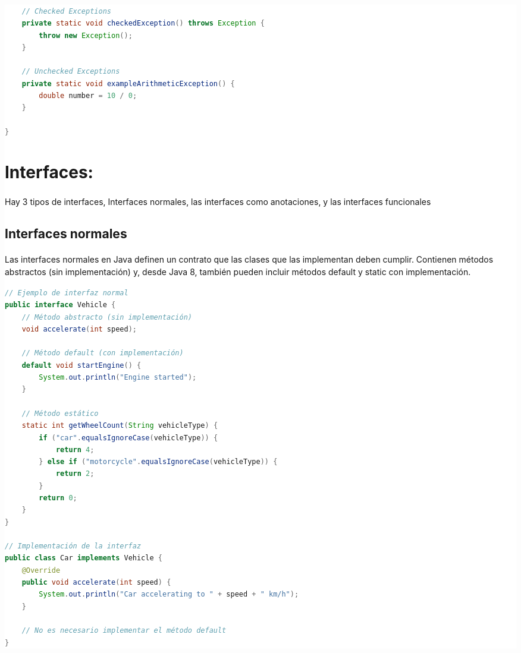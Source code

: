 ```java
    // Checked Exceptions
    private static void checkedException() throws Exception {
        throw new Exception();
    }

    // Unchecked Exceptions
    private static void exampleArithmeticException() {
        double number = 10 / 0;
    }

}
```

# Interfaces:

Hay 3 tipos de interfaces, Interfaces normales, las interfaces como anotaciones, y las interfaces funcionales

## Interfaces normales

Las interfaces normales en Java definen un contrato que las clases que las implementan deben cumplir. Contienen métodos abstractos (sin implementación) y, desde Java 8, también pueden incluir métodos default y static con implementación.

```java
// Ejemplo de interfaz normal
public interface Vehicle {
    // Método abstracto (sin implementación)
    void accelerate(int speed);
    
    // Método default (con implementación)
    default void startEngine() {
        System.out.println("Engine started");
    }
    
    // Método estático
    static int getWheelCount(String vehicleType) {
        if ("car".equalsIgnoreCase(vehicleType)) {
            return 4;
        } else if ("motorcycle".equalsIgnoreCase(vehicleType)) {
            return 2;
        }
        return 0;
    }
}

// Implementación de la interfaz
public class Car implements Vehicle {
    @Override
    public void accelerate(int speed) {
        System.out.println("Car accelerating to " + speed + " km/h");
    }
    
    // No es necesario implementar el método default
}

```
